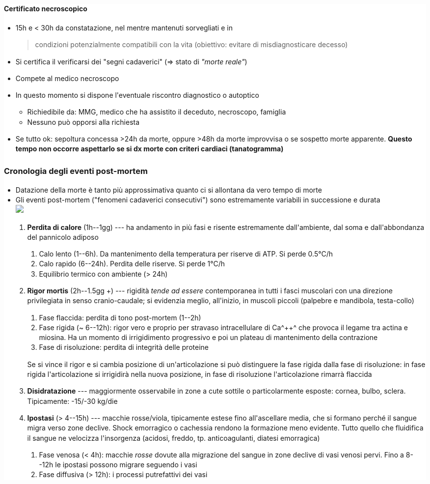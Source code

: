 #### Certificato necroscopico

-   15h e \< 30h da constatazione, nel mentre mantenuti sorvegliati e in
    > condizioni potenzialmente compatibili con la vita (obiettivo:
    > evitare di misdiagnosticare decesso)

-   Si certifica il verificarsi dei "segni cadaverici" (⇒ stato di
    *"morte reale"*)

-   Compete al medico necroscopo

-   In questo momento si dispone l'eventuale riscontro diagnostico o
    autoptico
    -   Richiedibile da: MMG, medico che ha assistito il deceduto,
        necroscopo, famiglia
    -   Nessuno può opporsi alla richiesta

-   Se tutto ok: sepoltura concessa \>24h da morte, oppure \>48h da
    morte improvvisa o se sospetto morte apparente. **Questo tempo non
    occorre aspettarlo se si dx morte con criteri cardiaci
    (tanatogramma)**

### Cronologia degli eventi post-mortem

-   Datazione della morte è tanto più approssimativa quanto ci si
    allontana da vero tempo di morte
-   Gli eventi post-mortem ("fenomeni cadaverici consecutivi") sono
    estremamente variabili in successione e durata\
    ![](_/rigormortis.png)
    1.  **Perdita di calore** (1h--1gg) --- ha andamento in più fasi e
        risente estremamente dall'ambiente, dal soma e dall'abbondanza
        del pannicolo adiposo
        1.  Calo lento (1--6h). Da mantenimento della temperatura per
            riserve di ATP. Si perde 0.5°C/h
        2.  Calo rapido (6--24h). Perdita delle riserve. Si perde 1°C/h
        3.  Equilibrio termico con ambiente (\> 24h)
    2.  **Rigor mortis** (2h--1.5gg +) --- rigidità *tende ad essere*
        contemporanea in tutti i fasci muscolari con una direzione
        privilegiata in senso cranio-caudale; si evidenzia meglio,
        all'inizio, in muscoli piccoli (palpebre e mandibola,
        testa-collo)
        1.  Fase flaccida: perdita di tono post-mortem (1--2h)
        2.  Fase rigida (\~ 6--12h): rigor vero e proprio per stravaso
            intracellulare di Ca^++^ che provoca il legame tra actina e
            miosina. Ha un momento di irrigidimento progressivo e poi un
            plateau di mantenimento della contrazione
        3.  Fase di risoluzione: perdita di integrità delle proteine

        Se si vince il rigor e si cambia posizione di un'articolazione
        si può distinguere la fase rigida dalla fase di risoluzione: in
        fase rigida l'articolazione si irrigidirà nella nuova posizione,
        in fase di risoluzione l'articolazione rimarrà flaccida
    3.  **Disidratazione** --- maggiormente osservabile in zone a cute
        sottile o particolarmente esposte: cornea, bulbo, sclera.
        Tipicamente: -15/-30 kg/die
    4.  **Ipostasi** (\> 4--15h) --- macchie rosse/viola, tipicamente
        estese fino all'ascellare media, che si formano perché il sangue
        migra verso zone declive. Shock emorragico o cachessia rendono
        la formazione meno evidente. Tutto quello che fluidifica il
        sangue ne velocizza l'insorgenza (acidosi, freddo, tp.
        anticoagulanti, diatesi emorragica)
        1.  Fase venosa (\< 4h): macchie *rosse* dovute alla migrazione
            del sangue in zone declive di vasi venosi pervi. Fino a
            8--12h le ipostasi possono migrare seguendo i vasi
        2.  Fase diffusiva (\> 12h): i processi putrefattivi dei vasi